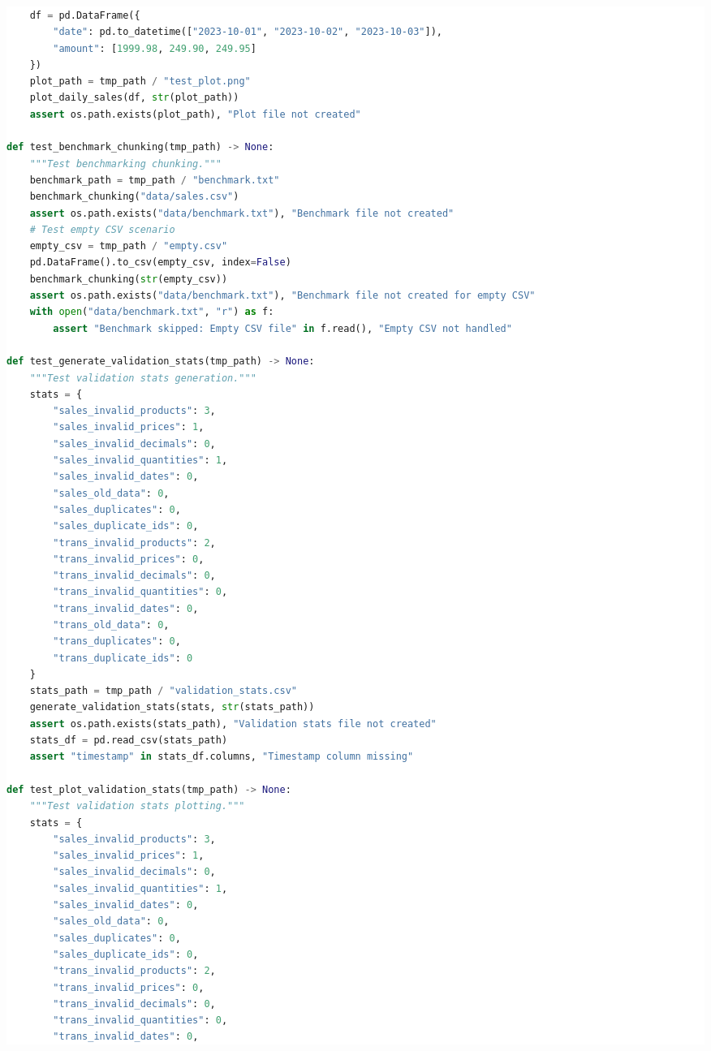 ```python
    df = pd.DataFrame({
        "date": pd.to_datetime(["2023-10-01", "2023-10-02", "2023-10-03"]),
        "amount": [1999.98, 249.90, 249.95]
    })
    plot_path = tmp_path / "test_plot.png"
    plot_daily_sales(df, str(plot_path))
    assert os.path.exists(plot_path), "Plot file not created"

def test_benchmark_chunking(tmp_path) -> None:
    """Test benchmarking chunking."""
    benchmark_path = tmp_path / "benchmark.txt"
    benchmark_chunking("data/sales.csv")
    assert os.path.exists("data/benchmark.txt"), "Benchmark file not created"
    # Test empty CSV scenario
    empty_csv = tmp_path / "empty.csv"
    pd.DataFrame().to_csv(empty_csv, index=False)
    benchmark_chunking(str(empty_csv))
    assert os.path.exists("data/benchmark.txt"), "Benchmark file not created for empty CSV"
    with open("data/benchmark.txt", "r") as f:
        assert "Benchmark skipped: Empty CSV file" in f.read(), "Empty CSV not handled"

def test_generate_validation_stats(tmp_path) -> None:
    """Test validation stats generation."""
    stats = {
        "sales_invalid_products": 3,
        "sales_invalid_prices": 1,
        "sales_invalid_decimals": 0,
        "sales_invalid_quantities": 1,
        "sales_invalid_dates": 0,
        "sales_old_data": 0,
        "sales_duplicates": 0,
        "sales_duplicate_ids": 0,
        "trans_invalid_products": 2,
        "trans_invalid_prices": 0,
        "trans_invalid_decimals": 0,
        "trans_invalid_quantities": 0,
        "trans_invalid_dates": 0,
        "trans_old_data": 0,
        "trans_duplicates": 0,
        "trans_duplicate_ids": 0
    }
    stats_path = tmp_path / "validation_stats.csv"
    generate_validation_stats(stats, str(stats_path))
    assert os.path.exists(stats_path), "Validation stats file not created"
    stats_df = pd.read_csv(stats_path)
    assert "timestamp" in stats_df.columns, "Timestamp column missing"

def test_plot_validation_stats(tmp_path) -> None:
    """Test validation stats plotting."""
    stats = {
        "sales_invalid_products": 3,
        "sales_invalid_prices": 1,
        "sales_invalid_decimals": 0,
        "sales_invalid_quantities": 1,
        "sales_invalid_dates": 0,
        "sales_old_data": 0,
        "sales_duplicates": 0,
        "sales_duplicate_ids": 0,
        "trans_invalid_products": 2,
        "trans_invalid_prices": 0,
        "trans_invalid_decimals": 0,
        "trans_invalid_quantities": 0,
        "trans_invalid_dates": 0,
```